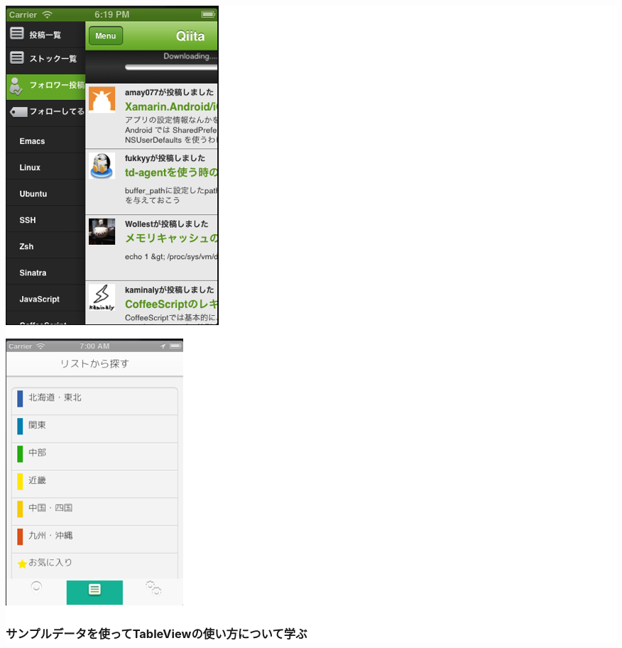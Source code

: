 <a href="image/TiQiita-02.png" target="_blank"><img src="image/TiQiita-02.png" alt="TiQiitaの画面キャプチャその2"></a>
</td>
<td>
<a href="image/CraftBeerFan-02.png" target="_blank"><img src="image/CraftBeerFan-02.png" alt="CraftBeerFanキャプチャその2"></a>
</td>
</tr>
</table>

### サンプルデータを使ってTableViewの使い方について学ぶ
